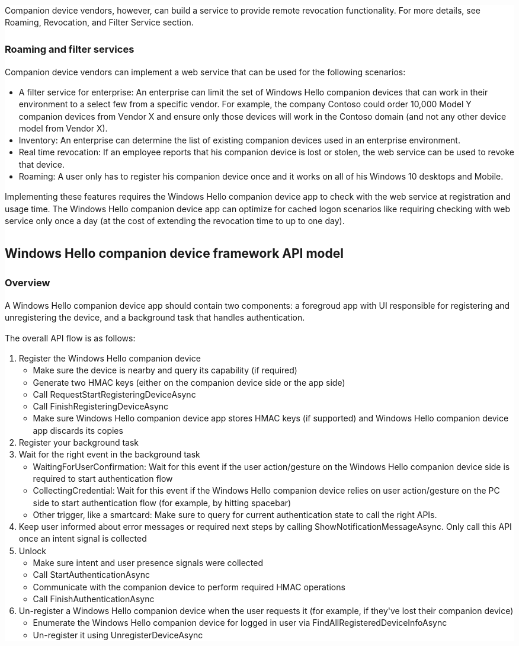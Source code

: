 Companion device vendors, however, can build a service to provide remote revocation functionality. For more details, see Roaming, Revocation, and Filter Service section.

### Roaming and filter services

Companion device vendors can implement a web service that can be used for the following scenarios:

- A filter service for enterprise: An enterprise can limit the set of Windows Hello companion devices that can work in their environment to a select few from a specific vendor. For example, the company Contoso could order 10,000 Model Y companion devices from Vendor X and ensure only those devices will work in the Contoso domain (and not any other device model from Vendor X).
- Inventory:  An enterprise can determine the list of existing companion devices used in an enterprise environment.
- Real time revocation: If an employee reports that his companion device is lost or stolen, the web service can be used to revoke that device.
- Roaming: A user only has to register his companion device once and it works on all of his Windows 10 desktops and Mobile.

Implementing these features requires the Windows Hello companion device app to check with the web service at registration and usage time. The Windows Hello companion device app can optimize for cached logon scenarios like requiring checking with web service only once a day (at the cost of extending the revocation time to up to one day).  

## Windows Hello companion device framework API model

### Overview

A Windows Hello companion device app should contain two components: a foregroud app with UI responsible for registering and unregistering the device, and a background task that handles authentication.

The overall API flow is as follows:

1. Register the Windows Hello companion device
	* Make sure the device is nearby and query its capability (if required)
	* Generate two HMAC keys (either on the companion device side or the app side)
	* Call RequestStartRegisteringDeviceAsync
	* Call FinishRegisteringDeviceAsync
	* Make sure Windows Hello companion device app stores HMAC keys (if supported) and Windows Hello companion device app discards its copies
2. Register your background task
3. Wait for the right event in the background task
	* WaitingForUserConfirmation: Wait for this event if the user action/gesture on the Windows Hello companion device side is required to start authentication flow
	* CollectingCredential: Wait for this event if the Windows Hello companion device relies on user action/gesture on the PC side to start authentication flow (for example, by hitting spacebar)
	* Other trigger, like a smartcard: Make sure to query for current authentication state to call the right APIs.
4. Keep user informed about error messages or required next steps by calling ShowNotificationMessageAsync. Only call this API once an intent signal is collected
5. Unlock
	* Make sure intent and user presence signals were collected
	* Call StartAuthenticationAsync
	* Communicate with the companion device to perform required HMAC operations
	* Call FinishAuthenticationAsync
6. Un-register a Windows Hello companion device when the user requests it (for example, if they've lost their companion device)
	* Enumerate the Windows Hello companion device for logged in user via FindAllRegisteredDeviceInfoAsync
	* Un-register it using UnregisterDeviceAsync
